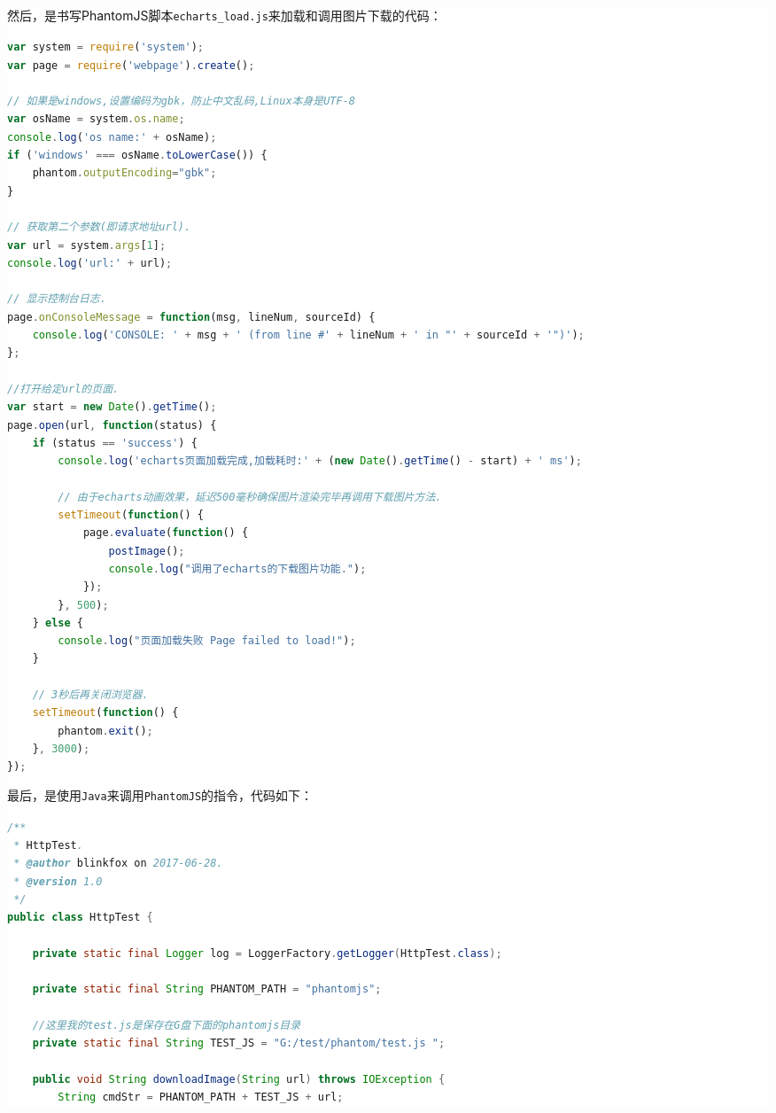 然后，是书写PhantomJS脚本`echarts_load.js`来加载和调用图片下载的代码：

```javascript
var system = require('system');
var page = require('webpage').create();

// 如果是windows,设置编码为gbk，防止中文乱码,Linux本身是UTF-8
var osName = system.os.name;
console.log('os name:' + osName);
if ('windows' === osName.toLowerCase()) {
    phantom.outputEncoding="gbk";
}

// 获取第二个参数(即请求地址url).
var url = system.args[1];
console.log('url:' + url);

// 显示控制台日志.
page.onConsoleMessage = function(msg, lineNum, sourceId) {
    console.log('CONSOLE: ' + msg + ' (from line #' + lineNum + ' in "' + sourceId + '")');
};

//打开给定url的页面.
var start = new Date().getTime();
page.open(url, function(status) {
    if (status == 'success') {
        console.log('echarts页面加载完成,加载耗时:' + (new Date().getTime() - start) + ' ms');

        // 由于echarts动画效果，延迟500毫秒确保图片渲染完毕再调用下载图片方法.
        setTimeout(function() {
            page.evaluate(function() {
                postImage();
                console.log("调用了echarts的下载图片功能.");
            });
        }, 500);
    } else {
        console.log("页面加载失败 Page failed to load!");
    }

    // 3秒后再关闭浏览器.
    setTimeout(function() {
        phantom.exit();
    }, 3000);
});
```

最后，是使用`Java`来调用`PhantomJS`的指令，代码如下：

```java
/**
 * HttpTest.
 * @author blinkfox on 2017-06-28.
 * @version 1.0
 */
public class HttpTest {

    private static final Logger log = LoggerFactory.getLogger(HttpTest.class);

    private static final String PHANTOM_PATH = "phantomjs";

    //这里我的test.js是保存在G盘下面的phantomjs目录
    private static final String TEST_JS = "G:/test/phantom/test.js ";

    public void String downloadImage(String url) throws IOException {
        String cmdStr = PHANTOM_PATH + TEST_JS + url;
```

  [1]: http://www.jfree.org/jfreechart/index.html
  [2]: http://phantomjs.org/
  [3]: https://poi.apache.org/
  [4]: https://github.com/Sayi/poi-tl
  [5]: https://statics.sh1a.qingstor.com/2018/10/01/test-word-template.jpg
  [6]: https://statics.sh1a.qingstor.com/2018/10/01/test-out-result.jpg